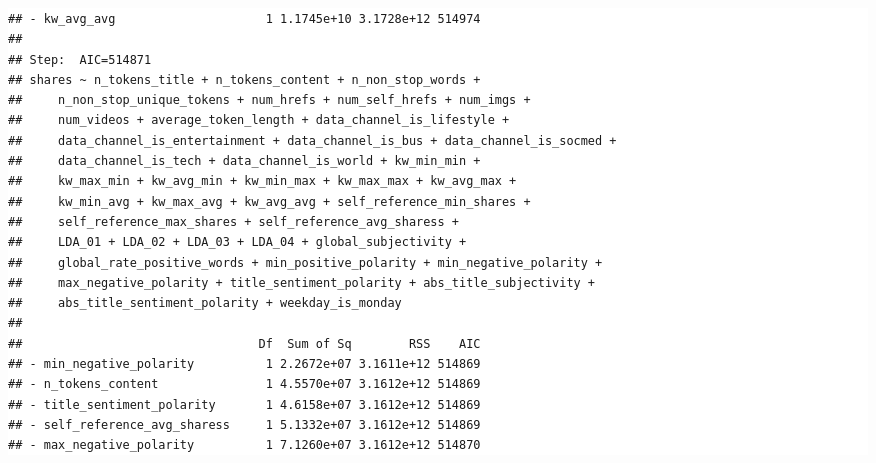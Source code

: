     ## - kw_avg_avg                     1 1.1745e+10 3.1728e+12 514974
    ## 
    ## Step:  AIC=514871
    ## shares ~ n_tokens_title + n_tokens_content + n_non_stop_words + 
    ##     n_non_stop_unique_tokens + num_hrefs + num_self_hrefs + num_imgs + 
    ##     num_videos + average_token_length + data_channel_is_lifestyle + 
    ##     data_channel_is_entertainment + data_channel_is_bus + data_channel_is_socmed + 
    ##     data_channel_is_tech + data_channel_is_world + kw_min_min + 
    ##     kw_max_min + kw_avg_min + kw_min_max + kw_max_max + kw_avg_max + 
    ##     kw_min_avg + kw_max_avg + kw_avg_avg + self_reference_min_shares + 
    ##     self_reference_max_shares + self_reference_avg_sharess + 
    ##     LDA_01 + LDA_02 + LDA_03 + LDA_04 + global_subjectivity + 
    ##     global_rate_positive_words + min_positive_polarity + min_negative_polarity + 
    ##     max_negative_polarity + title_sentiment_polarity + abs_title_subjectivity + 
    ##     abs_title_sentiment_polarity + weekday_is_monday
    ## 
    ##                                 Df  Sum of Sq        RSS    AIC
    ## - min_negative_polarity          1 2.2672e+07 3.1611e+12 514869
    ## - n_tokens_content               1 4.5570e+07 3.1612e+12 514869
    ## - title_sentiment_polarity       1 4.6158e+07 3.1612e+12 514869
    ## - self_reference_avg_sharess     1 5.1332e+07 3.1612e+12 514869
    ## - max_negative_polarity          1 7.1260e+07 3.1612e+12 514870